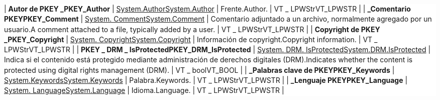 | <span data-ttu-id="b170b-158">**Autor de PKEY \_**</span><span class="sxs-lookup"><span data-stu-id="b170b-158">**PKEY\_Author**</span></span>                                                         | [<span data-ttu-id="b170b-159">System.Author</span><span class="sxs-lookup"><span data-stu-id="b170b-159">System.Author</span></span>](../properties/props-system-author.md)                                               | <span data-ttu-id="b170b-160">Frente.</span><span class="sxs-lookup"><span data-stu-id="b170b-160">Author.</span></span>                                                                                                                                                                                                   | <span data-ttu-id="b170b-161">VT \_ LPWStr</span><span class="sxs-lookup"><span data-stu-id="b170b-161">VT\_LPWSTR</span></span>   |
| <span data-ttu-id="b170b-162">**\_Comentario PKEY**</span><span class="sxs-lookup"><span data-stu-id="b170b-162">**PKEY\_Comment**</span></span>                                                        | [<span data-ttu-id="b170b-163">System. Comment</span><span class="sxs-lookup"><span data-stu-id="b170b-163">System.Comment</span></span>](../properties/props-system-comment.md)                                             | <span data-ttu-id="b170b-164">Comentario adjuntado a un archivo, normalmente agregado por un usuario.</span><span class="sxs-lookup"><span data-stu-id="b170b-164">A comment attached to a file, typically added by a user.</span></span>                                                                                                                                                  | <span data-ttu-id="b170b-165">VT \_ LPWStr</span><span class="sxs-lookup"><span data-stu-id="b170b-165">VT\_LPWSTR</span></span>   |
| <span data-ttu-id="b170b-166">**Copyright de PKEY \_**</span><span class="sxs-lookup"><span data-stu-id="b170b-166">**PKEY\_Copyright**</span></span>                                                      | [<span data-ttu-id="b170b-167">System. Copyright</span><span class="sxs-lookup"><span data-stu-id="b170b-167">System.Copyright</span></span>](../properties/props-system-copyright.md)                                         | <span data-ttu-id="b170b-168">Información de copyright.</span><span class="sxs-lookup"><span data-stu-id="b170b-168">Copyright information.</span></span>                                                                                                                                                                                    | <span data-ttu-id="b170b-169">VT \_ LPWStr</span><span class="sxs-lookup"><span data-stu-id="b170b-169">VT\_LPWSTR</span></span>   |
| <span data-ttu-id="b170b-170">**PKEY \_ DRM \_ IsProtected**</span><span class="sxs-lookup"><span data-stu-id="b170b-170">**PKEY\_DRM\_IsProtected**</span></span>                                               | [<span data-ttu-id="b170b-171">System. DRM. IsProtected</span><span class="sxs-lookup"><span data-stu-id="b170b-171">System.DRM.IsProtected</span></span>](../properties/props-system-drm-isprotected.md)                             | <span data-ttu-id="b170b-172">Indica si el contenido está protegido mediante administración de derechos digitales (DRM).</span><span class="sxs-lookup"><span data-stu-id="b170b-172">Indicates whether the content is protected using digital rights management (DRM).</span></span>                                                                                                                         | <span data-ttu-id="b170b-173">VT \_ bool</span><span class="sxs-lookup"><span data-stu-id="b170b-173">VT\_BOOL</span></span>     |
| <span data-ttu-id="b170b-174">**\_Palabras clave de PKEY**</span><span class="sxs-lookup"><span data-stu-id="b170b-174">**PKEY\_Keywords**</span></span>                                                       | [<span data-ttu-id="b170b-175">System.Keywords</span><span class="sxs-lookup"><span data-stu-id="b170b-175">System.Keywords</span></span>](../properties/props-system-keywords.md)                                           | <span data-ttu-id="b170b-176">Palabra.</span><span class="sxs-lookup"><span data-stu-id="b170b-176">Keywords.</span></span>                                                                                                                                                                                                 | <span data-ttu-id="b170b-177">VT \_ LPWStr</span><span class="sxs-lookup"><span data-stu-id="b170b-177">VT\_LPWSTR</span></span>   |
| <span data-ttu-id="b170b-178">**\_Lenguaje PKEY**</span><span class="sxs-lookup"><span data-stu-id="b170b-178">**PKEY\_Language**</span></span>                                                       | [<span data-ttu-id="b170b-179">System. Language</span><span class="sxs-lookup"><span data-stu-id="b170b-179">System.Language</span></span>](../properties/props-system-language.md)                                           | <span data-ttu-id="b170b-180">Idioma.</span><span class="sxs-lookup"><span data-stu-id="b170b-180">Language.</span></span>                                                                                                                                                                                                 | <span data-ttu-id="b170b-181">VT \_ LPWStr</span><span class="sxs-lookup"><span data-stu-id="b170b-181">VT\_LPWSTR</span></span>   |